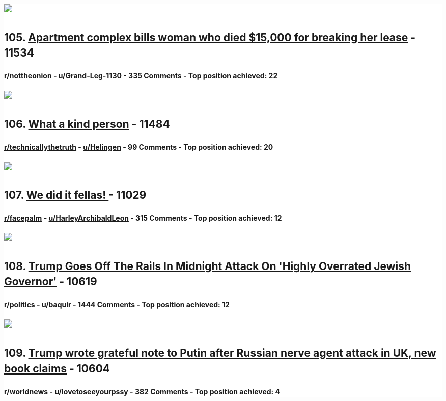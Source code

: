 <a href="https://www.businessinsider.com/ukraine-says-it-destroyed-bombs-in-deep-strike-russian-airbase-2024-8"><img src="https://b.thumbs.redditmedia.com/3j4-crOjP-mQI5fy9gt7eDF16ONbFftujTi6bQEDBmY.jpg"></img></a>

## 105. [Apartment complex bills woman who died $15,000 for breaking her lease](http://reddit.com/r/nottheonion/comments/1eyjkl4/apartment_complex_bills_woman_who_died_15000_for/) - 11534
#### [r/nottheonion](http://reddit.com/r/nottheonion) - [u/Grand-Leg-1130](http://reddit.com/u/Grand-Leg-1130) - 335 Comments - Top position achieved: 22

<a href="https://news4sanantonio.com/news/trouble-shooters/apartment-complex-bills-woman-who-died-for-breaking-her-lease"><img src="https://b.thumbs.redditmedia.com/Vr492AFNo0yrxfNhbKfm8xWKF0n3VfQ4jFZp_R1tw7Y.jpg"></img></a>

## 106. [What a kind person](http://reddit.com/r/technicallythetruth/comments/1eycx08/what_a_kind_person/) - 11484
#### [r/technicallythetruth](http://reddit.com/r/technicallythetruth) - [u/Helingen](http://reddit.com/u/Helingen) - 99 Comments - Top position achieved: 20

<a href="https://i.redd.it/xcj7qomiz5kd1.jpeg"><img src="https://b.thumbs.redditmedia.com/gweCnCxwCmG6o_GF74kQjfLRT8qsa9Fpg_AQs9af1-w.jpg"></img></a>

## 107. [We did it fellas! ](http://reddit.com/r/facepalm/comments/1eyn8cv/we_did_it_fellas/) - 11029
#### [r/facepalm](http://reddit.com/r/facepalm) - [u/HarleyArchibaldLeon](http://reddit.com/u/HarleyArchibaldLeon) - 315 Comments - Top position achieved: 12

<a href="https://i.redd.it/cn8xhy5oo8kd1.jpeg"><img src="https://b.thumbs.redditmedia.com/EC4lnVvKumOTo_TW0uIEDdGFWivuPYTEfIgaIEuQ4bc.jpg"></img></a>

## 108. [Trump Goes Off The Rails In Midnight Attack On 'Highly Overrated Jewish Governor'](http://reddit.com/r/politics/comments/1eyg8wh/trump_goes_off_the_rails_in_midnight_attack_on/) - 10619
#### [r/politics](http://reddit.com/r/politics) - [u/baquir](http://reddit.com/u/baquir) - 1444 Comments - Top position achieved: 12

<a href="https://www.huffpost.com/entry/donald-trump-josh-shapiro-attack_n_66c6c18fe4b0f1ca4693cf4e?ncid=APPLENEWS00001"><img src="https://b.thumbs.redditmedia.com/c_flw8kFuT22mqEjxC81Y903XmtFlmbjG9P3Wr144aI.jpg"></img></a>

## 109. [Trump wrote grateful note to Putin after Russian nerve agent attack in UK, new book claims](http://reddit.com/r/worldnews/comments/1ey9pqo/trump_wrote_grateful_note_to_putin_after_russian/) - 10604
#### [r/worldnews](http://reddit.com/r/worldnews) - [u/lovetoseeyourpssy](http://reddit.com/u/lovetoseeyourpssy) - 382 Comments - Top position achieved: 4
